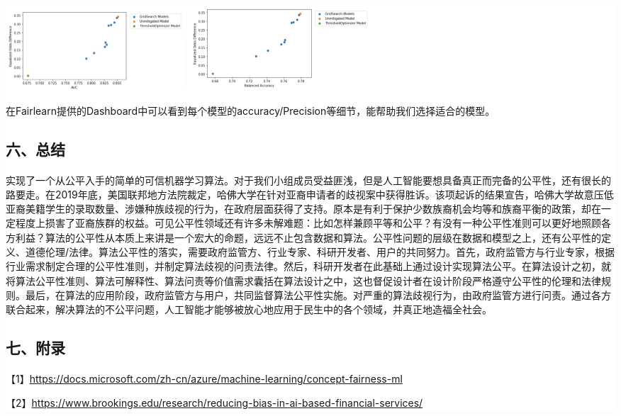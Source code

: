 <img src="实验报告.assets/2.png" style="zoom:25%;" />

<img src="实验报告.assets/1.png" style="zoom:25%;" />

在Fairlearn提供的Dashboard中可以看到每个模型的accuracy/Precision等细节，能帮助我们选择适合的模型。

## 六、总结

​		实现了一个从公平入手的简单的可信机器学习算法。对于我们小组成员受益匪浅，但是人工智能要想具备真正而完备的公平性，还有很长的路要走。
​		在2019年底，美国联邦地方法院裁定，哈佛大学在针对亚裔申请者的歧视案中获得胜诉。该项起诉的结果宣告，哈佛大学故意压低亚裔美籍学生的录取数量、涉嫌种族歧视的行为，在政府层面获得了支持。原本是有利于保护少数族裔机会均等和族裔平衡的政策，却在一定程度上损害了亚裔族群的权益。可见公平性领域还有许多未解难题：比如怎样兼顾平等和公平？有没有一种公平性准则可以更好地照顾各方利益？
​		算法的公平性从本质上来讲是一个宏大的命题，远远不止包含数据和算法。公平性问题的层级在数据和模型之上，还有公平性的定义、道德伦理/法律。
​		算法公平性的落实，需要政府监管方、行业专家、科研开发者、用户的共同努力。首先，政府监管方与行业专家，根据行业需求制定合理的公平性准则，并制定算法歧视的问责法律。然后，科研开发者在此基础上通过设计实现算法公平。在算法设计之初，就将算法公平性准则、算法可解释性、算法问责等价值需求囊括在算法设计之中，这也督促设计者在设计阶段严格遵守公平性的伦理和法律规则。最后，在算法的应用阶段，政府监管方与用户，共同监督算法公平性实施。对严重的算法歧视行为，由政府监管方进行问责。通过各方联合起来，解决算法的不公平问题，人工智能才能够被放心地应用于民生中的各个领域，并真正地造福全社会。

## 七、附录

【1】https://docs.microsoft.com/zh-cn/azure/machine-learning/concept-fairness-ml

【2】https://www.brookings.edu/research/reducing-bias-in-ai-based-financial-services/



